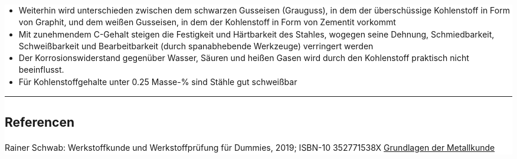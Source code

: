 - Weiterhin wird unterschieden zwischen dem schwarzen Gusseisen (Grauguss), in dem der überschüssige Kohlenstoff in Form von Graphit, und dem weißen Gusseisen, in dem der Kohlenstoff in Form von Zementit vorkommt 
- Mit zunehmendem C-Gehalt steigen die Festigkeit und Härtbarkeit des Stahles, wogegen seine Dehnung, Schmiedbarkeit, Schweißbarkeit und Bearbeitbarkeit (durch spanabhebende Werkzeuge) verringert werden
- Der Korrosionswiderstand gegenüber Wasser, Säuren und heißen Gasen wird durch den Kohlenstoff praktisch nicht beeinflusst. 
- Für Kohlenstoffgehalte unter 0.25 Masse-% sind Stähle gut schweißbar


---

## Referencen
<a id="Referenzen"></a>

Rainer Schwab: Werkstoffkunde und Werkstoffprüfung für Dummies, 2019; ISBN-10 352771538X
[Grundlagen der Metallkunde](https://wiki.arnold-horsch.de/index.php/Grundlagen_der_Metallkunde)


